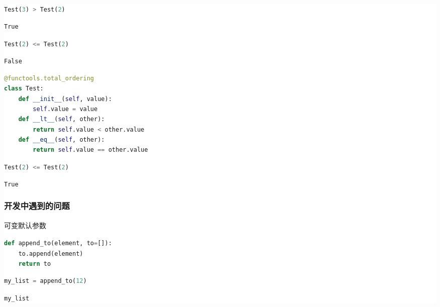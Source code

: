 


```python
Test(3) > Test(2)
```




    True




```python
Test(2) <= Test(2)
```




    False




```python
@functools.total_ordering
class Test:
    def __init__(self, value):
        self.value = value
    def __lt__(self, other):
        return self.value < other.value
    def __eq__(self, other):
        return self.value == other.value
```


```python
Test(2) <= Test(2)
```




    True



### 开发中遇到的问题

可变默认参数


```python
def append_to(element, to=[]):
    to.append(element)
    return to
```


```python
my_list = append_to(12)
```


```python
my_list
```
